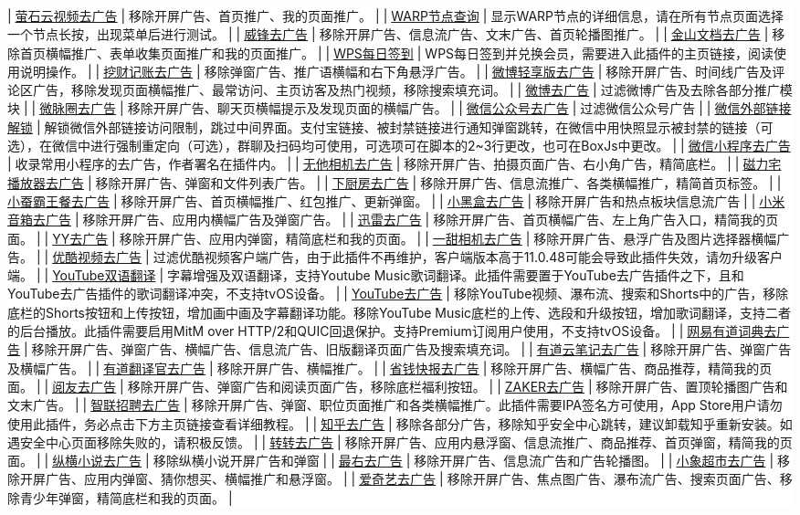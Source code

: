 | [萤石云视频去广告](https://raw.githubusercontent.com/usklsvg/Plugins/refs/heads/main/plugin/VideoGo_remove_ads.lpx) | 移除开屏广告、首页推广、我的页面推广。 |
| [WARP节点查询](https://raw.githubusercontent.com/usklsvg/Plugins/refs/heads/main/plugin/WARP_Node_Query.lpx) | 显示WARP节点的详细信息，请在所有节点页面选择一个节点长按，出现菜单后进行测试。 |
| [威锋去广告](https://raw.githubusercontent.com/usklsvg/Plugins/refs/heads/main/plugin/WPForum_remove_ads.lpx) | 移除开屏广告、信息流广告、文末广告、首页轮播图推广。 |
| [金山文档去广告](https://raw.githubusercontent.com/usklsvg/Plugins/refs/heads/main/plugin/WPS_Documents_remove_ads.lpx) | 移除首页横幅推广、表单收集页面推广和我的页面推广。 |
| [WPS每日签到](https://raw.githubusercontent.com/usklsvg/Plugins/refs/heads/main/plugin/WPS_checkin.lpx) | WPS每日签到并兑换会员，需要进入此插件的主页链接，阅读使用说明操作。 |
| [挖财记账去广告](https://raw.githubusercontent.com/usklsvg/Plugins/refs/heads/main/plugin/WaCaiJiZhang_remove_ads.lpx) | 移除弹窗广告、推广语横幅和右下角悬浮广告。 |
| [微博轻享版去广告](https://raw.githubusercontent.com/usklsvg/Plugins/refs/heads/main/plugin/Weibo_intl_remove_ads.lpx) | 移除开屏广告、时间线广告及评论区广告，移除发现页面横幅推广、最常访问、主页访客及热门视频，移除搜索填充词。 |
| [微博去广告](https://raw.githubusercontent.com/usklsvg/Plugins/refs/heads/main/plugin/Weibo_remove_ads.lpx) | 过滤微博广告及去除各部分推广模块 |
| [微脉圈去广告](https://raw.githubusercontent.com/usklsvg/Plugins/refs/heads/main/plugin/Weimai_remove_ads.lpx) | 移除开屏广告、聊天页横幅提示及发现页面的横幅广告。 |
| [微信公众号去广告](https://raw.githubusercontent.com/usklsvg/Plugins/refs/heads/main/plugin/Weixin_Official_Accounts_remove_ads.lpx) | 过滤微信公众号广告 |
| [微信外部链接解锁](https://raw.githubusercontent.com/usklsvg/Plugins/refs/heads/main/plugin/Weixin_external_links_unlock.lpx) | 解锁微信外部链接访问限制，跳过中间界面。支付宝链接、被封禁链接进行通知弹窗跳转，在微信中用快照显示被封禁的链接（可选），在微信中进行强制重定向（可选），群聊及扫码均可使用，可选项可在脚本的2~3行更改，也可在BoxJs中更改。 |
| [微信小程序去广告](https://raw.githubusercontent.com/usklsvg/Plugins/refs/heads/main/plugin/WexinMiniPrograms_Remove_ads.lpx) | 收录常用小程序的去广告，作者署名在插件内。 |
| [无他相机去广告](https://raw.githubusercontent.com/usklsvg/Plugins/refs/heads/main/plugin/WutaCamera_remove_ads.lpx) | 移除开屏广告、拍摄页面广告、右小角广告，精简底栏。 |
| [磁力宅播放器去广告](https://raw.githubusercontent.com/usklsvg/Plugins/refs/heads/main/plugin/XFuse_remove_ads.lpx) | 移除开屏广告、弹窗和文件列表广告。 |
| [下厨房去广告](https://raw.githubusercontent.com/usklsvg/Plugins/refs/heads/main/plugin/XiaChuFang_remove_ads.lpx) | 移除开屏广告、信息流推广、各类横幅推广，精简首页标签。 |
| [小蚕霸王餐去广告](https://raw.githubusercontent.com/usklsvg/Plugins/refs/heads/main/plugin/XiaoCan_remove_ads.lpx) | 移除开屏广告、首页横幅推广、红包推广、更新弹窗。 |
| [小黑盒去广告](https://raw.githubusercontent.com/usklsvg/Plugins/refs/heads/main/plugin/XiaoHeiHe_remove_ads.lpx) | 移除开屏广告和热点板块信息流广告 |
| [小米音箱去广告](https://raw.githubusercontent.com/usklsvg/Plugins/refs/heads/main/plugin/XiaomiSpeaker_remove_ads.lpx) | 移除开屏广告、应用内横幅广告及弹窗广告。 |
| [迅雷去广告](https://raw.githubusercontent.com/usklsvg/Plugins/refs/heads/main/plugin/XunLei_remove_ads.lpx) | 移除开屏广告、首页横幅广告、左上角广告入口，精简我的页面。 |
| [YY去广告](https://raw.githubusercontent.com/usklsvg/Plugins/refs/heads/main/plugin/YY_Voice_remove_ads.lpx) | 移除开屏广告、应用内弹窗，精简底栏和我的页面。 |
| [一甜相机去广告](https://raw.githubusercontent.com/usklsvg/Plugins/refs/heads/main/plugin/Yitian_remove_ads.lpx) | 移除开屏广告、悬浮广告及图片选择器横幅广告。 |
| [优酷视频去广告](https://raw.githubusercontent.com/usklsvg/Plugins/refs/heads/main/plugin/YouKu_Video_remove_ads.lpx) | 过滤优酷视频客户端广告，由于此插件不再维护，客户端版本高于11.0.48可能会导致此插件失效，请勿升级客户端。 |
| [YouTube双语翻译](https://raw.githubusercontent.com/usklsvg/Plugins/refs/heads/main/plugin/YouTubeSubtitlesTranslation.lpx) | 字幕增强及双语翻译，支持Youtube Music歌词翻译。此插件需要置于YouTube去广告插件之下，且和YouTube去广告插件的歌词翻译冲突，不支持tvOS设备。 |
| [YouTube去广告](https://raw.githubusercontent.com/usklsvg/Plugins/refs/heads/main/plugin/YouTube_remove_ads.lpx) | 移除YouTube视频、瀑布流、搜索和Shorts中的广告，移除底栏的Shorts按钮和上传按钮，增加画中画及字幕翻译功能。移除YouTube Music底栏的上传、选段和升级按钮，增加歌词翻译，支持二者的后台播放。此插件需要启用MitM over HTTP/2和QUIC回退保护。支持Premium订阅用户使用，不支持tvOS设备。 |
| [网易有道词典去广告](https://raw.githubusercontent.com/usklsvg/Plugins/refs/heads/main/plugin/YoudaoDict_remove_ads.lpx) | 移除开屏广告、弹窗广告、横幅广告、信息流广告、旧版翻译页面广告及搜索填充词。 |
| [有道云笔记去广告](https://raw.githubusercontent.com/usklsvg/Plugins/refs/heads/main/plugin/YoudaoNote_remove_ads.lpx) | 移除开屏广告、弹窗广告及横幅广告。 |
| [有道翻译官去广告](https://raw.githubusercontent.com/usklsvg/Plugins/refs/heads/main/plugin/YoudaoTrans_remove_ads.lpx) | 移除开屏广告、横幅推广。 |
| [省钱快报去广告](https://raw.githubusercontent.com/usklsvg/Plugins/refs/heads/main/plugin/YueDanBa_remove_ads.lpx) | 移除开屏广告、横幅广告、商品推荐，精简我的页面。 |
| [阅友去广告](https://raw.githubusercontent.com/usklsvg/Plugins/refs/heads/main/plugin/Yueyou_remove_ads.lpx) | 移除开屏广告、弹窗广告和阅读页面广告，移除底栏福利按钮。 |
| [ZAKER去广告](https://raw.githubusercontent.com/usklsvg/Plugins/refs/heads/main/plugin/ZAKER_remove_ads.lpx) | 移除开屏广告、置顶轮播图广告和文末广告。 |
| [智联招聘去广告](https://raw.githubusercontent.com/usklsvg/Plugins/refs/heads/main/plugin/ZhiLianZhaoPin_remove_ads.lpx) | 移除开屏广告、弹窗、职位页面推广和各类横幅推广。此插件需要IPA签名方可使用，App Store用户请勿使用此插件，务必点击下方主页链接查看详细教程。 |
| [知乎去广告](https://raw.githubusercontent.com/usklsvg/Plugins/refs/heads/main/plugin/Zhihu_remove_ads.lpx) | 移除各部分广告，移除知乎安全中心跳转，建议卸载知乎重新安装。如遇安全中心页面移除失败的，请积极反馈。 |
| [转转去广告](https://raw.githubusercontent.com/usklsvg/Plugins/refs/heads/main/plugin/ZhuanZhuan_remove_ads.lpx) | 移除开屏广告、应用内悬浮窗、信息流推广、商品推荐、首页弹窗，精简我的页面。 |
| [纵横小说去广告](https://raw.githubusercontent.com/usklsvg/Plugins/refs/heads/main/plugin/ZongHeng_remove_ads.lpx) | 移除纵横小说开屏广告和弹窗 |
| [最右去广告](https://raw.githubusercontent.com/usklsvg/Plugins/refs/heads/main/plugin/ZuiYou_remove_ads.lpx) | 移除开屏广告、信息流广告和广告轮播图。 |
| [小象超市去广告](https://raw.githubusercontent.com/usklsvg/Plugins/refs/heads/main/plugin/iMaiCai_remove_ads.lpx) | 移除开屏广告、应用内弹窗、猜你想买、横幅推广和悬浮窗。 |
| [爱奇艺去广告](https://raw.githubusercontent.com/usklsvg/Plugins/refs/heads/main/plugin/iQiYi_Video_remove_ads.lpx) | 移除开屏广告、焦点图广告、瀑布流广告、搜索页面广告、移除青少年弹窗，精简底栏和我的页面。 |